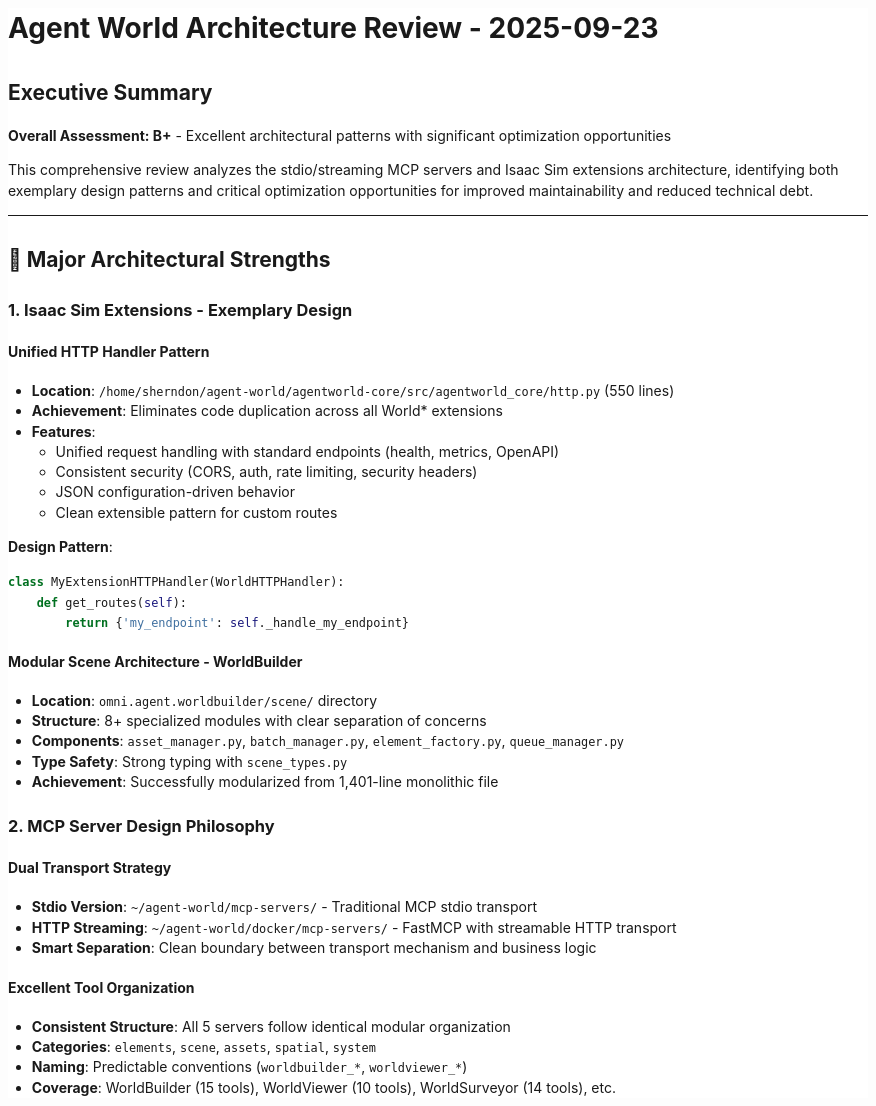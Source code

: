 # Agent World Architecture Review - 2025-09-23

## Executive Summary

**Overall Assessment: B+** - Excellent architectural patterns with significant optimization opportunities

This comprehensive review analyzes the stdio/streaming MCP servers and Isaac Sim extensions architecture, identifying both exemplary design patterns and critical optimization opportunities for improved maintainability and reduced technical debt.

---

## 🌟 **Major Architectural Strengths**

### 1. Isaac Sim Extensions - Exemplary Design

#### **Unified HTTP Handler Pattern**
- **Location**: `/home/sherndon/agent-world/agentworld-core/src/agentworld_core/http.py` (550 lines)
- **Achievement**: Eliminates code duplication across all World* extensions
- **Features**:
  - Unified request handling with standard endpoints (health, metrics, OpenAPI)
  - Consistent security (CORS, auth, rate limiting, security headers)
  - JSON configuration-driven behavior
  - Clean extensible pattern for custom routes

**Design Pattern**:
```python
class MyExtensionHTTPHandler(WorldHTTPHandler):
    def get_routes(self):
        return {'my_endpoint': self._handle_my_endpoint}
```

#### **Modular Scene Architecture - WorldBuilder**
- **Location**: `omni.agent.worldbuilder/scene/` directory
- **Structure**: 8+ specialized modules with clear separation of concerns
- **Components**: `asset_manager.py`, `batch_manager.py`, `element_factory.py`, `queue_manager.py`
- **Type Safety**: Strong typing with `scene_types.py`
- **Achievement**: Successfully modularized from 1,401-line monolithic file

### 2. MCP Server Design Philosophy

#### **Dual Transport Strategy**
- **Stdio Version**: `~/agent-world/mcp-servers/` - Traditional MCP stdio transport
- **HTTP Streaming**: `~/agent-world/docker/mcp-servers/` - FastMCP with streamable HTTP transport
- **Smart Separation**: Clean boundary between transport mechanism and business logic

#### **Excellent Tool Organization**
- **Consistent Structure**: All 5 servers follow identical modular organization
- **Categories**: `elements`, `scene`, `assets`, `spatial`, `system`
- **Naming**: Predictable conventions (`worldbuilder_*`, `worldviewer_*`)
- **Coverage**: WorldBuilder (15 tools), WorldViewer (10 tools), WorldSurveyor (14 tools), etc.
